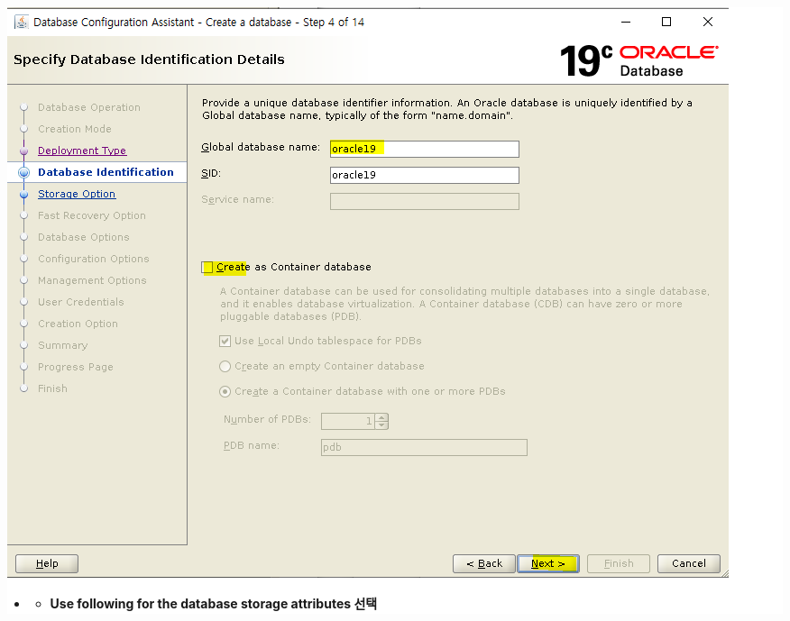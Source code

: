   ![image-20210429200139903](images/image-20210429200139903.png)

  

  - - **Use following for the database storage attributes 선택**
